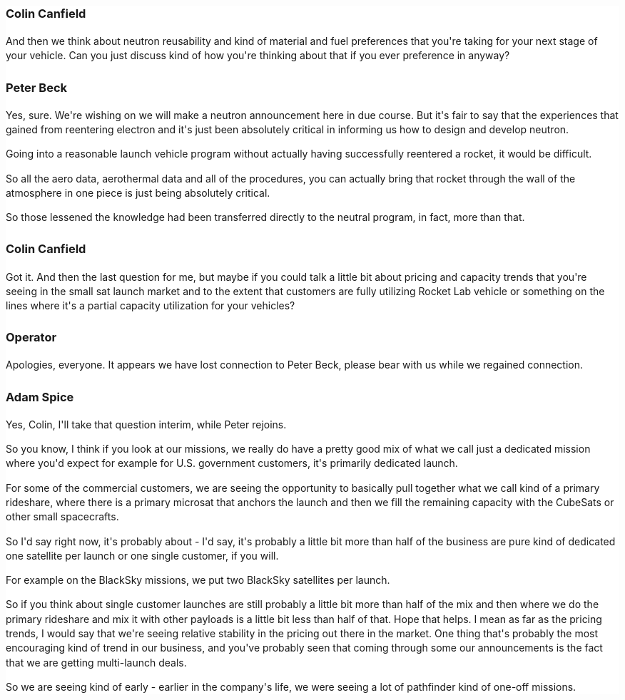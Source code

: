 ### Colin Canfield
And then we think about neutron reusability and kind of material and fuel preferences that you're taking for your next stage of your vehicle. Can you just discuss kind of how you're thinking about that if you ever preference in anyway?

### Peter Beck
Yes, sure. We're wishing on we will make a neutron announcement here in due course. But it's fair to say that the experiences that gained from reentering electron and it's just been absolutely critical in informing us how to design and develop neutron.

Going into a reasonable launch vehicle program without actually having successfully reentered a rocket, it would be difficult.

So all the aero data, aerothermal data and all of the procedures, you can actually bring that rocket through the wall of the atmosphere in one piece is just being absolutely critical.

So those lessened the knowledge had been transferred directly to the neutral program, in fact, more than that.

### Colin Canfield
Got it. And then the last question for me, but maybe if you could talk a little bit about pricing and capacity trends that you're seeing in the small sat launch market and to the extent that customers are fully utilizing Rocket Lab vehicle or something on the lines where it's a partial capacity utilization for your vehicles?

### Operator
Apologies, everyone. It appears we have lost connection to Peter Beck, please bear with us while we regained connection.

### Adam Spice
Yes, Colin, I'll take that question interim, while Peter rejoins.

So you know, I think if you look at our missions, we really do have a pretty good mix of what we call just a dedicated mission where you'd expect for example for U.S. government customers, it's primarily dedicated launch.

For some of the commercial customers, we are seeing the opportunity to basically pull together what we call kind of a primary rideshare, where there is a primary microsat that anchors the launch and then we fill the remaining capacity with the CubeSats or other small spacecrafts.

So I'd say right now, it's probably about - I'd say, it's probably a little bit more than half of the business are pure kind of dedicated one satellite per launch or one single customer, if you will.

For example on the BlackSky missions, we put two BlackSky satellites per launch.

So if you think about single customer launches are still probably a little bit more than half of the mix and then where we do the primary rideshare and mix it with other payloads is a little bit less than half of that. Hope that helps. I mean as far as the pricing trends, I would say that we're seeing relative stability in the pricing out there in the market. One thing that's probably the most encouraging kind of trend in our business, and you've probably seen that coming through some our announcements is the fact that we are getting multi-launch deals.

So we are seeing kind of early - earlier in the company's life, we were seeing a lot of pathfinder kind of one-off missions.
